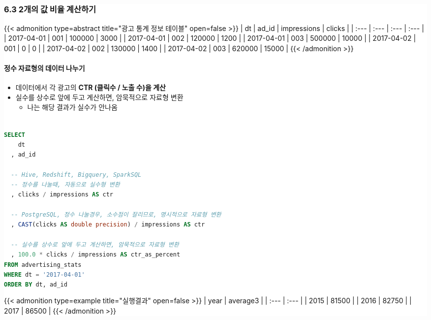 
### 6.3 2개의 값 비율 계산하기

{{< admonition type=abstract title="광고 통계 정보 테이블" open=false >}}
| dt | ad\_id | impressions | clicks |
| :--- | :--- | :--- | :--- |
| 2017-04-01 | 001 | 100000 | 3000 |
| 2017-04-01 | 002 | 120000 | 1200 |
| 2017-04-01 | 003 | 500000 | 10000 |
| 2017-04-02 | 001 | 0 | 0 |
| 2017-04-02 | 002 | 130000 | 1400 |
| 2017-04-02 | 003 | 620000 | 15000 |
{{< /admonition >}}

#### 정수 자료형의 데이터 나누기
- 데이터에서 각 광고의 **CTR (클릭수 / 노출 수)을 계산**
- 실수를 상수로 앞에 두고 계산하면, 암묵적으로 자료형 변환 
  - 나는 해당 결과가 실수가 안나옴

```sql

SELECT
    dt
  , ad_id

  -- Hive, Redshift, Bigquery, SparkSQL
  -- 정수를 나눌때, 자동으로 실수형 변환
  , clicks / impressions AS ctr
  
  -- PostgreSQL, 정수 나눌경우, 소수점이 잘리므로, 명시적으로 자료형 변환
  , CAST(clicks AS double precision) / impressions AS ctr
  
  -- 실수를 상수로 앞에 두고 계산하면, 암묵적으로 자료형 변환
  , 100.0 * clicks / impressions AS ctr_as_percent
FROM advertising_stats
WHERE dt = '2017-04-01'
ORDER BY dt, ad_id
```

{{< admonition type=example title="실행결과" open=false >}}
| year | average3 |
| :--- | :--- |
| 2015 | 81500 |
| 2016 | 82750 |
| 2017 | 86500 |
{{< /admonition >}}
